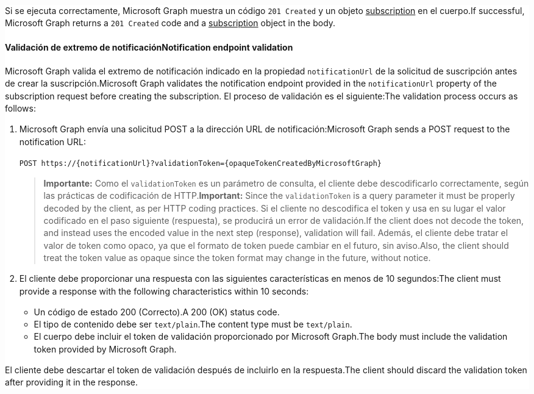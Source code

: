 <span data-ttu-id="c29d6-161">Si se ejecuta correctamente, Microsoft Graph muestra un código `201 Created` y un objeto [subscription](/graph/api/resources/subscription?view=graph-rest-1.0) en el cuerpo.</span><span class="sxs-lookup"><span data-stu-id="c29d6-161">If successful, Microsoft Graph returns a `201 Created` code and a [subscription](/graph/api/resources/subscription?view=graph-rest-1.0) object in the body.</span></span>

#### <a name="notification-endpoint-validation"></a><span data-ttu-id="c29d6-162">Validación de extremo de notificación</span><span class="sxs-lookup"><span data-stu-id="c29d6-162">Notification endpoint validation</span></span>

<span data-ttu-id="c29d6-163">Microsoft Graph valida el extremo de notificación indicado en la propiedad `notificationUrl` de la solicitud de suscripción antes de crear la suscripción.</span><span class="sxs-lookup"><span data-stu-id="c29d6-163">Microsoft Graph validates the notification endpoint provided in the `notificationUrl` property of the subscription request before creating the subscription.</span></span> <span data-ttu-id="c29d6-164">El proceso de validación es el siguiente:</span><span class="sxs-lookup"><span data-stu-id="c29d6-164">The validation process occurs as follows:</span></span>

1. <span data-ttu-id="c29d6-165">Microsoft Graph envía una solicitud POST a la dirección URL de notificación:</span><span class="sxs-lookup"><span data-stu-id="c29d6-165">Microsoft Graph sends a POST request to the notification URL:</span></span>

    ``` http
    POST https://{notificationUrl}?validationToken={opaqueTokenCreatedByMicrosoftGraph}
    ```

    > <span data-ttu-id="c29d6-166">**Importante:** Como el `validationToken` es un parámetro de consulta, el cliente debe descodificarlo correctamente, según las prácticas de codificación de HTTP.</span><span class="sxs-lookup"><span data-stu-id="c29d6-166">**Important:** Since the `validationToken` is a query parameter it must be properly decoded by the client, as per HTTP coding practices.</span></span> <span data-ttu-id="c29d6-167">Si el cliente no descodifica el token y usa en su lugar el valor codificado en el paso siguiente (respuesta), se producirá un error de validación.</span><span class="sxs-lookup"><span data-stu-id="c29d6-167">If the client does not decode the token, and instead uses the encoded value in the next step (response), validation will fail.</span></span> <span data-ttu-id="c29d6-168">Además, el cliente debe tratar el valor de token como opaco, ya que el formato de token puede cambiar en el futuro, sin aviso.</span><span class="sxs-lookup"><span data-stu-id="c29d6-168">Also, the client should treat the token value as opaque since the token format may change in the future, without notice.</span></span>

1. <span data-ttu-id="c29d6-169">El cliente debe proporcionar una respuesta con las siguientes características en menos de 10 segundos:</span><span class="sxs-lookup"><span data-stu-id="c29d6-169">The client must provide a response with the following characteristics within 10 seconds:</span></span>

    - <span data-ttu-id="c29d6-170">Un código de estado 200 (Correcto).</span><span class="sxs-lookup"><span data-stu-id="c29d6-170">A 200 (OK) status code.</span></span>
    - <span data-ttu-id="c29d6-171">El tipo de contenido debe ser `text/plain`.</span><span class="sxs-lookup"><span data-stu-id="c29d6-171">The content type must be `text/plain`.</span></span>
    - <span data-ttu-id="c29d6-172">El cuerpo debe incluir el token de validación proporcionado por Microsoft Graph.</span><span class="sxs-lookup"><span data-stu-id="c29d6-172">The body must include the validation token provided by Microsoft Graph.</span></span>

<span data-ttu-id="c29d6-173">El cliente debe descartar el token de validación después de incluirlo en la respuesta.</span><span class="sxs-lookup"><span data-stu-id="c29d6-173">The client should discard the validation token after providing it in the response.</span></span>
